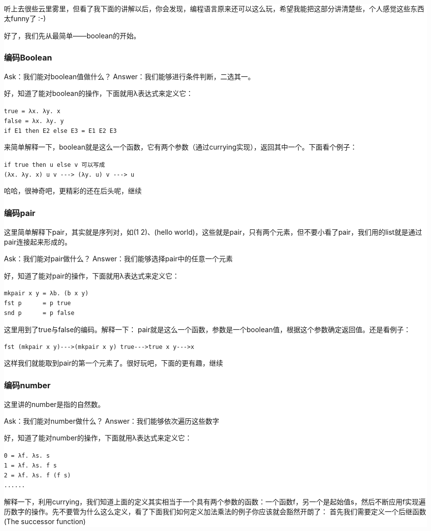 听上去很些云里雾里，但看了我下面的讲解以后，你会发现，编程语言原来还可以这么玩，希望我能把这部分讲清楚些，个人感觉这些东西太funny了 :-)

好了，我们先从最简单——boolean的开始。

### 编码Boolean

Ask：我们能对boolean值做什么？
Answer：我们能够进行条件判断，二选其一。

好，知道了能对boolean的操作，下面就用λ表达式来定义它：

    true = λx. λy. x
    false = λx. λy. y
    if E1 then E2 else E3 = E1 E2 E3

来简单解释一下，boolean就是这么一个函数，它有两个参数（通过currying实现），返回其中一个。下面看个例子：

    if true then u else v 可以写成   
    (λx. λy. x) u v ---> (λy. u) v ---> u

哈哈，很神奇吧，更精彩的还在后头呢，继续

### 编码pair

这里简单解释下pair，其实就是序列对，如(1 2)、(hello world)，这些就是pair，只有两个元素，但不要小看了pair，我们用的list就是通过pair连接起来形成的。

Ask：我们能对pair做什么？
Answer：我们能够选择pair中的任意一个元素

好，知道了能对pair的操作，下面就用λ表达式来定义它：

    mkpair x y = λb. (b x y)
    fst p      = p true
    snd p      = p false

这里用到了true与false的编码。解释一下：
pair就是这么一个函数，参数是一个boolean值，根据这个参数确定返回值。还是看例子：

    fst (mkpair x y)--->(mkpair x y) true--->true x y--->x   

这样我们就能取到pair的第一个元素了。很好玩吧，下面的更有趣，继续

### 编码number

这里讲的number是指的自然数。

Ask：我们能对number做什么？
Answer：我们能够依次遍历这些数字

好，知道了能对number的操作，下面就用λ表达式来定义它：

    0 = λf. λs. s
    1 = λf. λs. f s
    2 = λf. λs. f (f s)
    ......

解释一下，利用currying，我们知道上面的定义其实相当于一个具有两个参数的函数：一个函数f，另一个是起始值s，然后不断应用f实现遍历数字的操作。先不要管为什么这么定义，看了下面我们如何定义加法乘法的例子你应该就会豁然开朗了：
首先我们需要定义一个后继函数(The successor function)
